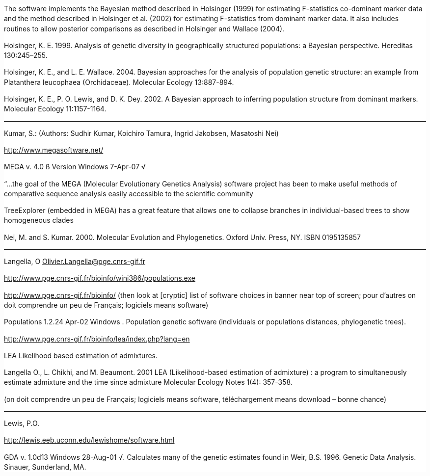 The software implements the Bayesian method described in Holsinger (1999) for estimating F-statistics co-dominant marker data and the method described in Holsinger et al. (2002) for estimating F-statistics from dominant marker data. It also includes routines to allow posterior comparisons as described in Holsinger and Wallace (2004).

Holsinger, K. E. 1999. Analysis of genetic diversity in geographically structured populations: a Bayesian perspective. Hereditas 130:245–255.

Holsinger, K. E., and L. E. Wallace. 2004. Bayesian approaches for the analysis of population genetic structure: an example from Platanthera leucophaea (Orchidaceae). Molecular Ecology 13:887-894.

Holsinger, K. E., P. O. Lewis, and D. K. Dey. 2002. A Bayesian approach to inferring population structure from dominant markers. Molecular Ecology 11:1157-1164.

________________________________________________________________

Kumar, S.: (Authors: Sudhir Kumar, Koichiro Tamura, Ingrid Jakobsen, Masatoshi Nei)

<http://www.megasoftware.net/>

MEGA v. 4.0 ß Version Windows 7-Apr-07 √

“…the goal of the MEGA (Molecular Evolutionary Genetics Analysis) software project has been to make useful methods of comparative sequence analysis easily accessible to the scientific community

TreeExplorer (embedded in MEGA) has a great feature that allows one to collapse branches in individual-based trees to show homogeneous clades

Nei, M. and S. Kumar. 2000. Molecular Evolution and Phylogenetics. Oxford Univ. Press, NY. ISBN 0195135857

________________________________________________________________

Langella, O Olivier.Langella@pge.cnrs-gif.fr

<http://www.pge.cnrs-gif.fr/bioinfo/wini386/populations.exe>

http://www.pge.cnrs-gif.fr/bioinfo/ (then look at [cryptic] list of software choices in banner near top of screen; pour d’autres on doit comprendre un peu de Français; logiciels means software)

Populations 1.2.24 Apr-02 Windows . Population genetic software (individuals or populations distances, phylogenetic trees).

<http://www.pge.cnrs-gif.fr/bioinfo/lea/index.php?lang=en>

LEA Likelihood based estimation of admixtures.

Langella O., L. Chikhi, and M. Beaumont. 2001 LEA (Likelihood-based estimation of admixture) : a program to simultaneously estimate admixture and the time since admixture Molecular Ecology Notes 1(4): 357-358.

(on doit comprendre un peu de Français; logiciels means software, téléchargement means download – bonne chance)

________________________________________________________________

Lewis, P.O.

<http://lewis.eeb.uconn.edu/lewishome/software.html>

GDA v. 1.0d13 Windows 28-Aug-01 √. Calculates many of the genetic estimates found in Weir, B.S. 1996. Genetic Data Analysis. Sinauer, Sunderland, MA.

